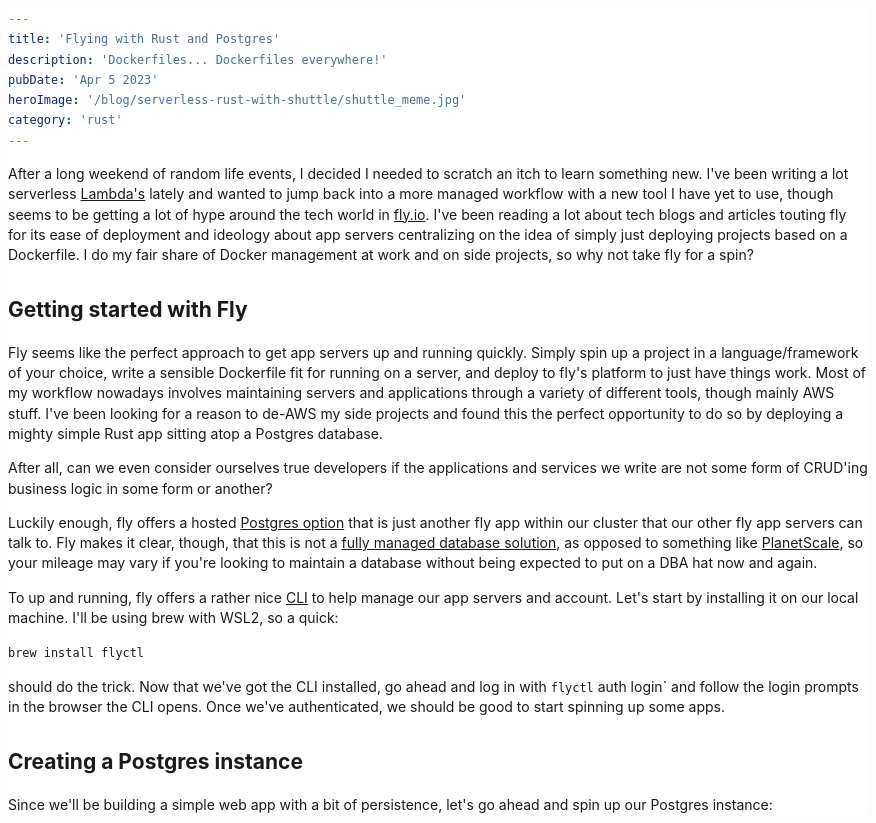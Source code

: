```yaml
---
title: 'Flying with Rust and Postgres'
description: 'Dockerfiles... Dockerfiles everywhere!'
pubDate: 'Apr 5 2023'
heroImage: '/blog/serverless-rust-with-shuttle/shuttle_meme.jpg'
category: 'rust'
---
```


After a long weekend of random life events, I decided I needed to scratch an itch to learn something new. I've been writing a lot serverless [Lambda's](https://aws.amazon.com/lambda/) lately and wanted to jump back into a more managed workflow with a new tool I have yet to use, though seems to be getting a lot of hype around the tech world in [fly.io](https://fly.io/). I've been reading a lot about tech blogs and articles touting fly for its ease of deployment and ideology about app servers centralizing on the idea of simply just deploying projects based on a Dockerfile. I do my fair share of Docker management at work and on side projects, so why not take fly for a spin?

## Getting started with Fly

Fly seems like the perfect approach to get app servers up and running quickly. Simply spin up a project in a language/framework of your choice, write a sensible Dockerfile fit for running on a server, and deploy to fly's platform to just have things work. Most of my workflow nowadays involves maintaining servers and applications through a variety of different tools, though mainly AWS stuff. I've been looking for a reason to de-AWS my side projects and found this the perfect opportunity to do so by deploying a mighty simple Rust app sitting atop a Postgres database.

After all, can we even consider ourselves true developers if the applications and services we write are not some form of CRUD'ing business logic in some form or another?

Luckily enough, fly offers a hosted [Postgres option](https://fly.io/docs/postgres/) that is just another fly app within our cluster that our other fly app servers can talk to. Fly makes it clear, though, that this is not a [fully managed database solution](https://fly.io/docs/postgres/getting-started/what-you-should-know/), as opposed to something like [PlanetScale](https://planetscale.com/), so your mileage may vary if you're looking to maintain a database without being expected to put on a DBA hat now and again.

To up and running, fly offers a rather nice [CLI](https://fly.io/docs/hands-on/install-flyctl/) to help manage our app servers and account. Let's start by installing it on our local machine. I'll be using brew with WSL2, so a quick:

```bash
brew install flyctl
```

should do the trick. Now that we've got the CLI installed, go ahead and log in with `flyctl` auth login` and follow the login prompts in the browser the CLI opens. Once we've authenticated, we should be good to start spinning up some apps.

## Creating a Postgres instance

Since we'll be building a simple web app with a bit of persistence, let's go ahead and spin up our Postgres instance:
